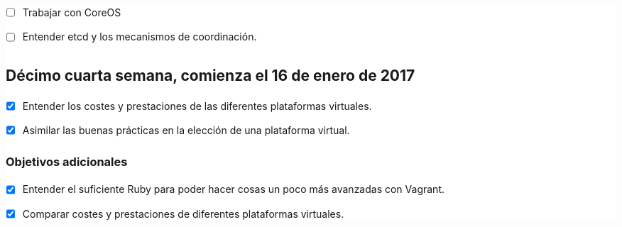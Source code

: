 - [ ] Trabajar con CoreOS

- [ ] Entender etcd y los mecanismos de coordinación.

## Décimo cuarta semana, comienza el 16 de enero de 2017

- [x] Entender los costes y prestaciones de las diferentes plataformas virtuales.

- [x] Asimilar las buenas prácticas en la elección de una plataforma virtual.

### Objetivos adicionales

- [x] Entender el suficiente Ruby para poder hacer cosas un poco más avanzadas con Vagrant.

- [x] Comparar costes y prestaciones de diferentes plataformas virtuales.






